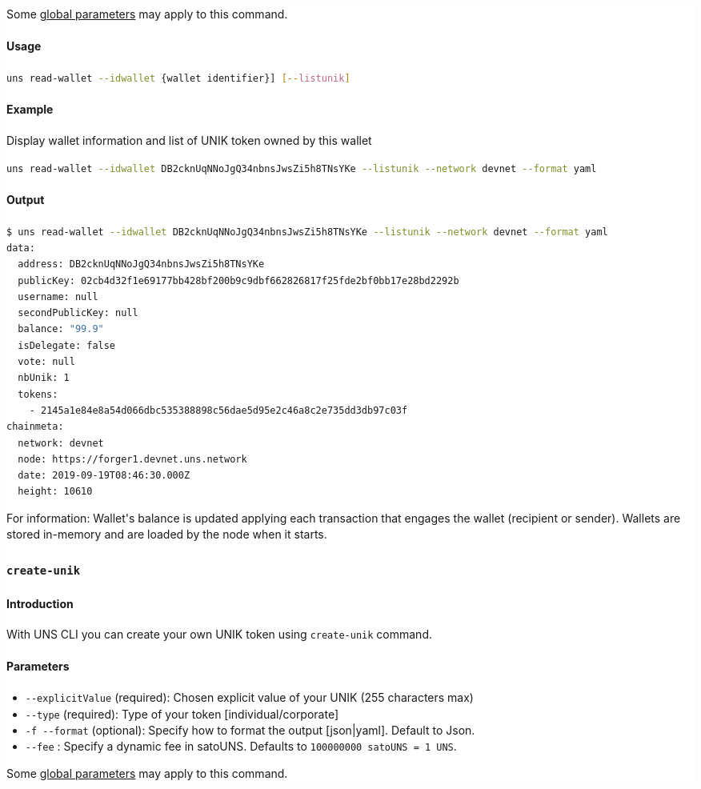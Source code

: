 Some [global parameters](#global-parameters) may apply to this command.

#### Usage

```bash
uns read-wallet --idwallet {wallet identifier}] [--listunik]
```

#### Example

Display wallet information and list of UNIK token owned by this wallet
```bash
uns read-wallet --idwallet DB2cknUqNNoJgQ34nbnsJwsZi5h8TNsYKe --listunik --network devnet --format yaml
```

#### Output

```bash
$ uns read-wallet --idwallet DB2cknUqNNoJgQ34nbnsJwsZi5h8TNsYKe --listunik --network devnet --format yaml
data:
  address: DB2cknUqNNoJgQ34nbnsJwsZi5h8TNsYKe
  publicKey: 02cb4d32f1e69177bb428bf200b9c9dbf662826817f25fde2bf0bb17e28bd2292b
  username: null
  secondPublicKey: null
  balance: "99.9"
  isDelegate: false
  vote: null
  nbUnik: 1
  tokens:
    - 2145a1e84e8a54d066dbc535388898c56dae5d95e2c46a8c2e735dd3db97c03f
chainmeta:
  network: devnet
  node: https://forger1.devnet.uns.network
  date: 2019-09-19T08:46:30.000Z
  height: 10610
```
For information: Wallet's balance is updated applying each transaction that engages the wallet (recipient or sender). Wallets are stored in-memory and are loaded by the node when it starts.


### `create-unik`

#### Introduction
With UNS CLI you can create your own UNIK token using `create-unik` command.

#### Parameters
- `--explicitValue` (required): Chosen explicit value of your UNIK (255 characters max)
- `--type` (required): Type of your token [individual/corporate]
- `-f --format` (optional): Specify how to format the output [json|yaml]. Default to Json.
- `--fee` : Specify a dynamic fee in satoUNS. Defaults to `100000000 satoUNS = 1 UNS`.

Some [global parameters](#global-parameters) may apply to this command.
